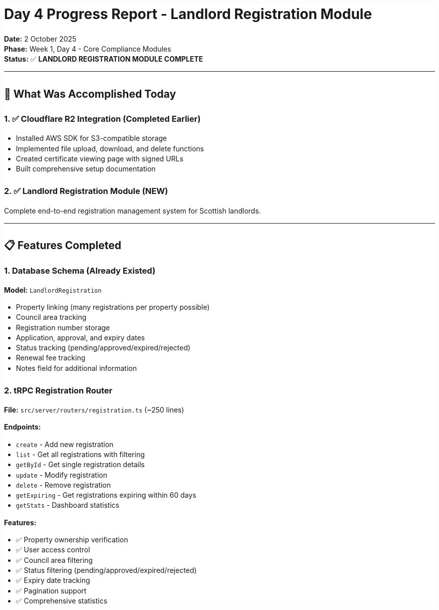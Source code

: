 # Day 4 Progress Report - Landlord Registration Module

**Date:** 2 October 2025  
**Phase:** Week 1, Day 4 - Core Compliance Modules  
**Status:** ✅ **LANDLORD REGISTRATION MODULE COMPLETE**

---

## 🎯 What Was Accomplished Today

### 1. ✅ Cloudflare R2 Integration (Completed Earlier)
- Installed AWS SDK for S3-compatible storage
- Implemented file upload, download, and delete functions
- Created certificate viewing page with signed URLs
- Built comprehensive setup documentation

### 2. ✅ Landlord Registration Module (NEW)
Complete end-to-end registration management system for Scottish landlords.

---

## 📋 Features Completed

### 1. Database Schema (Already Existed)
**Model:** `LandlordRegistration`
- Property linking (many registrations per property possible)
- Council area tracking
- Registration number storage
- Application, approval, and expiry dates
- Status tracking (pending/approved/expired/rejected)
- Renewal fee tracking
- Notes field for additional information

### 2. tRPC Registration Router
**File:** `src/server/routers/registration.ts` (~250 lines)

**Endpoints:**
- `create` - Add new registration
- `list` - Get all registrations with filtering
- `getById` - Get single registration details
- `update` - Modify registration
- `delete` - Remove registration
- `getExpiring` - Get registrations expiring within 60 days
- `getStats` - Dashboard statistics

**Features:**
- ✅ Property ownership verification
- ✅ User access control
- ✅ Council area filtering
- ✅ Status filtering (pending/approved/expired/rejected)
- ✅ Expiry date tracking
- ✅ Pagination support
- ✅ Comprehensive statistics
